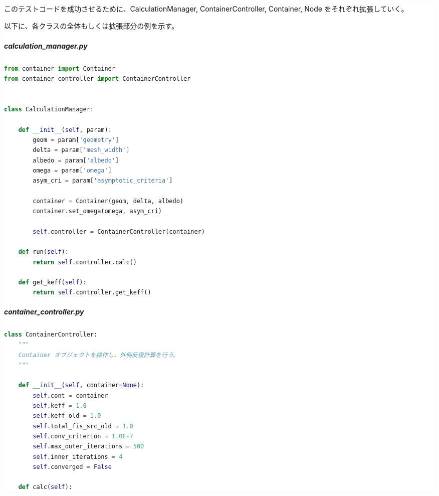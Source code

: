 このテストコードを成功させるために、CalculationManager, ContainerController, Container, Node をそれぞれ拡張していく。

以下に、各クラスの全体もしくは拡張部分の例を示す。

##### calculation_manager.py
```Python
from container import Container
from container_controller import ContainerController


class CalculationManager:

    def __init__(self, param):
        geom = param['geometry']
        delta = param['mesh_width']
        albedo = param['albedo']
        omega = param['omega']
        asym_cri = param['asymptotic_criteria']

        container = Container(geom, delta, albedo)
        container.set_omega(omega, asym_cri)
        
        self.controller = ContainerController(container)

    def run(self):
        return self.controller.calc()

    def get_keff(self):
        return self.controller.get_keff()

```

##### container_controller.py
```Python
class ContainerController:
    """
    Container オブジェクトを操作し、外側反復計算を行う。
    """

    def __init__(self, container=None):
        self.cont = container
        self.keff = 1.0
        self.keff_old = 1.0
        self.total_fis_src_old = 1.0
        self.conv_criterion = 1.0E-7
        self.max_outer_iterations = 500
        self.inner_iterations = 4
        self.converged = False

    def calc(self):
